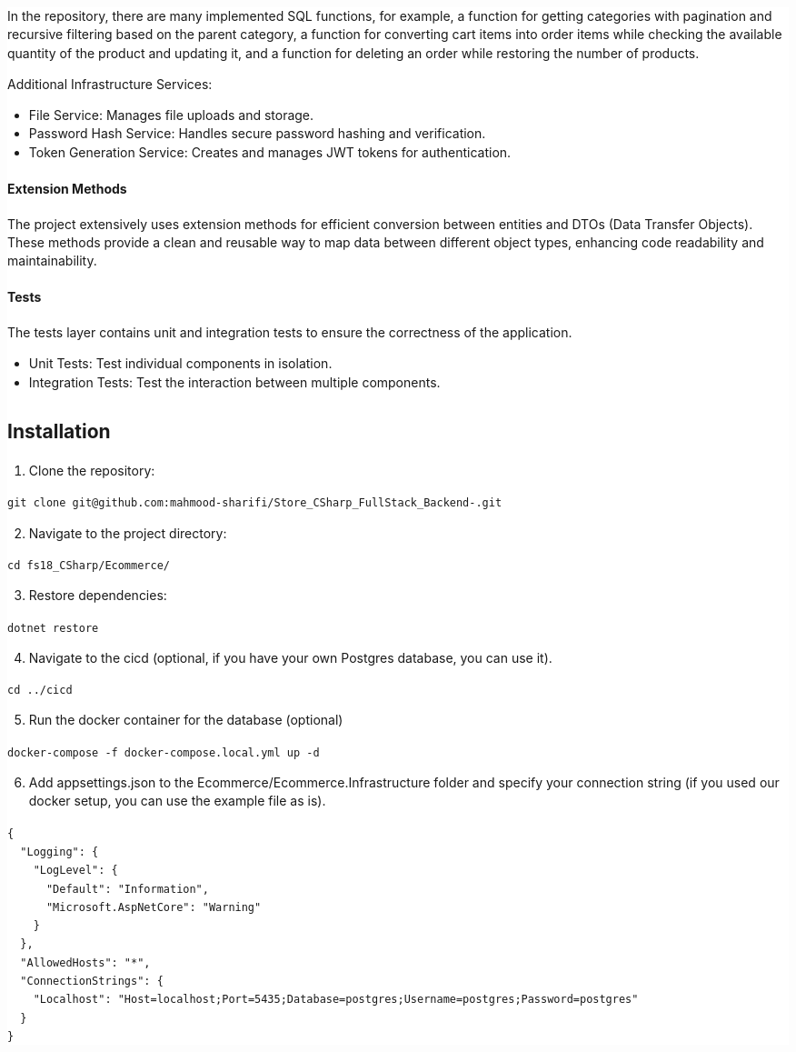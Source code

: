 In the repository, there are many implemented SQL functions, for example, a function for getting categories with pagination and recursive filtering based on the parent category, a function for converting cart items into order items while checking the available quantity of the product and updating it, and a function for deleting an order while restoring the number of products.

Additional Infrastructure Services:
- File Service: Manages file uploads and storage.
- Password Hash Service: Handles secure password hashing and verification.
- Token Generation Service: Creates and manages JWT tokens for authentication.

#### Extension Methods
The project extensively uses extension methods for efficient conversion between entities and DTOs (Data Transfer Objects). These methods provide a clean and reusable way to map data between different object types, enhancing code readability and maintainability.

#### Tests
The tests layer contains unit and integration tests to ensure the correctness of the application.

- Unit Tests: Test individual components in isolation.
- Integration Tests: Test the interaction between multiple components.

## Installation

1. Clone the repository:
```
git clone git@github.com:mahmood-sharifi/Store_CSharp_FullStack_Backend-.git
```
2. Navigate to the project directory:
```
cd fs18_CSharp/Ecommerce/
```
3. Restore dependencies:
```
dotnet restore
```
4. Navigate to the cicd (optional, if you have your own Postgres database, you can use it).
```
cd ../cicd
```
5. Run the docker container for the database (optional)
```
docker-compose -f docker-compose.local.yml up -d
```
6. Add appsettings.json to the Ecommerce/Ecommerce.Infrastructure folder and specify your connection string (if you used our docker setup, you can use the example file as is).
```
{
  "Logging": {
    "LogLevel": {
      "Default": "Information",
      "Microsoft.AspNetCore": "Warning"
    }
  },
  "AllowedHosts": "*",
  "ConnectionStrings": {
    "Localhost": "Host=localhost;Port=5435;Database=postgres;Username=postgres;Password=postgres"
  }
}
```
   